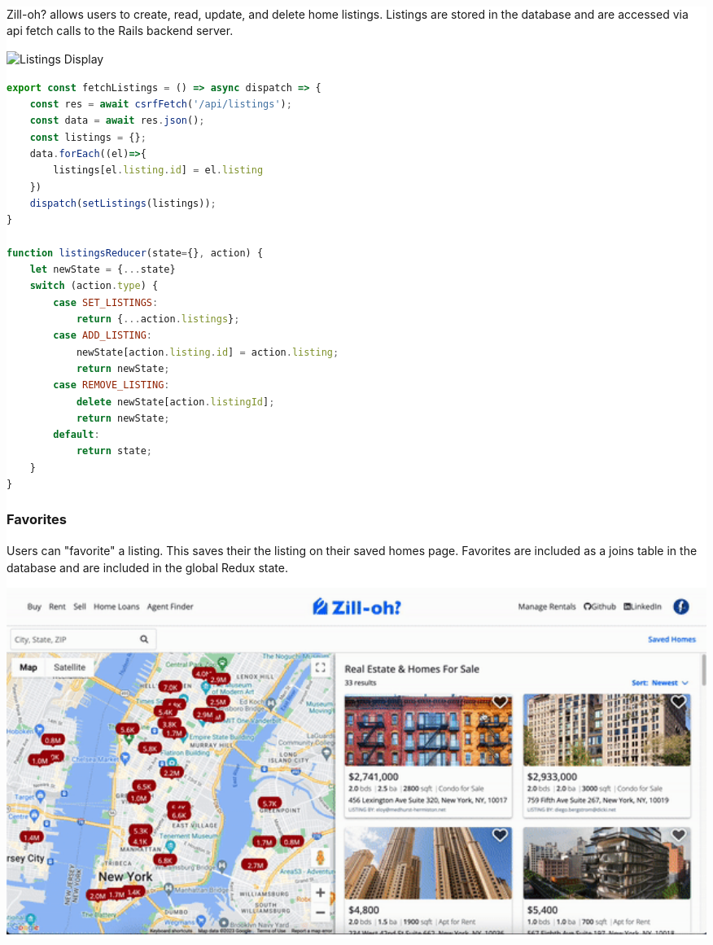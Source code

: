 Zill-oh? allows users to create, read, update, and delete home listings. Listings are stored in the database and are accessed via api fetch calls to the Rails backend server.

<img src="assets/listings.gif" width="100%" alt="Listings Display">

```js
export const fetchListings = () => async dispatch => {
    const res = await csrfFetch('/api/listings');
    const data = await res.json();
    const listings = {};
    data.forEach((el)=>{
        listings[el.listing.id] = el.listing
    })
    dispatch(setListings(listings));
}

function listingsReducer(state={}, action) {
    let newState = {...state}
    switch (action.type) {
        case SET_LISTINGS:
            return {...action.listings};
        case ADD_LISTING:
            newState[action.listing.id] = action.listing;
            return newState;
        case REMOVE_LISTING:
            delete newState[action.listingId];
            return newState;
        default:
            return state;
    }
}
```

### Favorites

Users can "favorite" a listing. This saves their the listing on their saved homes page. Favorites are included as a joins table in the database and are included in the global Redux state.

<img src="assets/favorites.gif" width="100%" alt="Favorites walkthrough">
